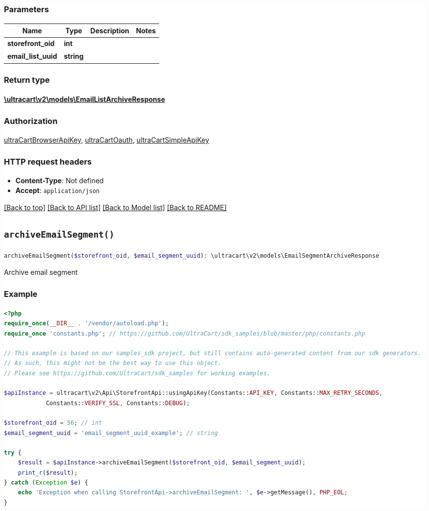 ### Parameters

Name | Type | Description  | Notes
------------- | ------------- | ------------- | -------------
 **storefront_oid** | **int**|  |
 **email_list_uuid** | **string**|  |

### Return type

[**\ultracart\v2\models\EmailListArchiveResponse**](../Model/EmailListArchiveResponse.md)

### Authorization

[ultraCartBrowserApiKey](../../README.md#ultraCartBrowserApiKey), [ultraCartOauth](../../README.md#ultraCartOauth), [ultraCartSimpleApiKey](../../README.md#ultraCartSimpleApiKey)

### HTTP request headers

- **Content-Type**: Not defined
- **Accept**: `application/json`

[[Back to top]](#) [[Back to API list]](../../README.md#endpoints)
[[Back to Model list]](../../README.md#models)
[[Back to README]](../../README.md)

## `archiveEmailSegment()`

```php
archiveEmailSegment($storefront_oid, $email_segment_uuid): \ultracart\v2\models\EmailSegmentArchiveResponse
```

Archive email segment

### Example

```php
<?php
require_once(__DIR__ . '/vendor/autoload.php');
require_once 'constants.php'; // https://github.com/UltraCart/sdk_samples/blob/master/php/constants.php

// This example is based on our samples_sdk project, but still contains auto-generated content from our sdk generators.
// As such, this might not be the best way to use this object.
// Please see https://github.com/UltraCart/sdk_samples for working examples.

$apiInstance = ultracart\v2\Api\StorefrontApi::usingApiKey(Constants::API_KEY, Constants::MAX_RETRY_SECONDS,
            Constants::VERIFY_SSL, Constants::DEBUG);

$storefront_oid = 56; // int
$email_segment_uuid = 'email_segment_uuid_example'; // string

try {
    $result = $apiInstance->archiveEmailSegment($storefront_oid, $email_segment_uuid);
    print_r($result);
} catch (Exception $e) {
    echo 'Exception when calling StorefrontApi->archiveEmailSegment: ', $e->getMessage(), PHP_EOL;
}
```
